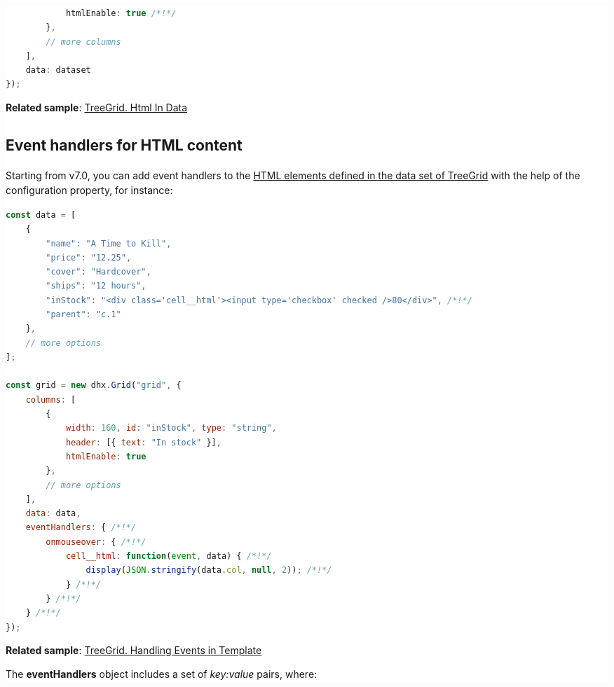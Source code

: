 ~~~js
            htmlEnable: true /*!*/
        },
		// more columns	
	],
	data: dataset
});
~~~

**Related sample**: [TreeGrid. Html In Data](https://snippet.dhtmlx.com/iubccmoi)

## Event handlers for HTML content

Starting from v7.0, you can add event handlers to the [HTML elements defined in the data set of TreeGrid](treegrid/configuration.md#html-content-of-treegrid-columns) with the help of the [](treegrid/api/treegrid_eventhandlers_config.md) configuration property, for instance:

~~~js
const data = [
	{
		"name": "A Time to Kill",
		"price": "12.25",
		"cover": "Hardcover",
		"ships": "12 hours",
		"inStock": "<div class='cell__html'><input type='checkbox' checked />80</div>", /*!*/
		"parent": "c.1"
	},
    // more options
];

const grid = new dhx.Grid("grid", {
	columns: [
        { 
            width: 160, id: "inStock", type: "string", 
            header: [{ text: "In stock" }], 
            htmlEnable: true 
        }, 
        // more options
    ],
	data: data,
    eventHandlers: { /*!*/
		onmouseover: { /*!*/
			cell__html: function(event, data) { /*!*/
				display(JSON.stringify(data.col, null, 2)); /*!*/
			} /*!*/
		} /*!*/
	} /*!*/
});
~~~

**Related sample**: [TreeGrid. Handling Events in Template](https://snippet.dhtmlx.com/la7u1xqy)

The **eventHandlers** object includes a set of *key:value* pairs, where:
